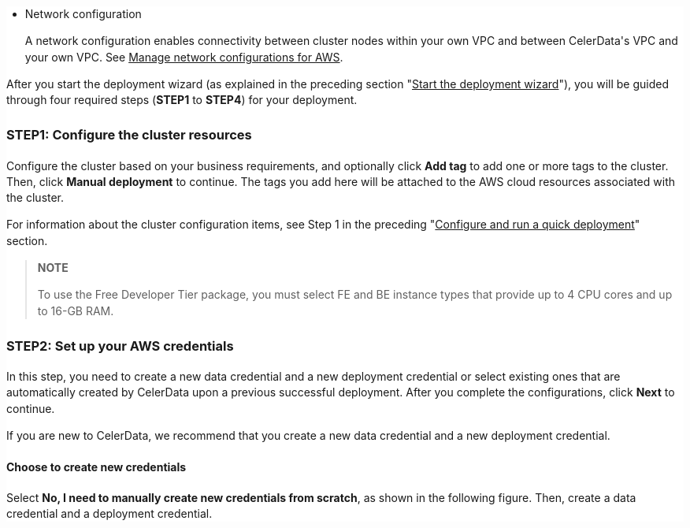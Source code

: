 - Network configuration

  A network configuration enables connectivity between cluster nodes within your own VPC and between CelerData's VPC and your own VPC. See [Manage network configurations for AWS](../../cloud_settings/aws_cloud_settings/manage_aws_network_configurations.md).

After you start the deployment wizard (as explained in the preceding section "[Start the deployment wizard](#start-the-deployment-wizard)"), you will be guided through four required steps (**STEP1** to **STEP4**) for your deployment.

### STEP1: Configure the cluster resources

Configure the cluster based on your business requirements, and optionally click **Add tag** to add one or more tags to the cluster. Then, click **Manual deployment** to continue. The tags you add here will be attached to the AWS cloud resources associated with the cluster.

For information about the cluster configuration items, see Step 1 in the preceding "[Configure and run a quick deployment](#configure-and-run-a-quick-deployment)" section.

> **NOTE**
>
> To use the Free Developer Tier package, you must select FE and BE instance types that provide up to 4 CPU cores and up to 16-GB RAM.

### STEP2: Set up your AWS credentials

In this step, you need to create a new data credential and a new deployment credential or select existing ones that are automatically created by CelerData upon a previous successful deployment. After you complete the configurations, click **Next** to continue.

If you are new to CelerData, we recommend that you create a new data credential and a new deployment credential.

#### Choose to create new credentials

Select **No, I need to manually create new credentials from scratch**, as shown in the following figure. Then, create a data credential and a deployment credential.
